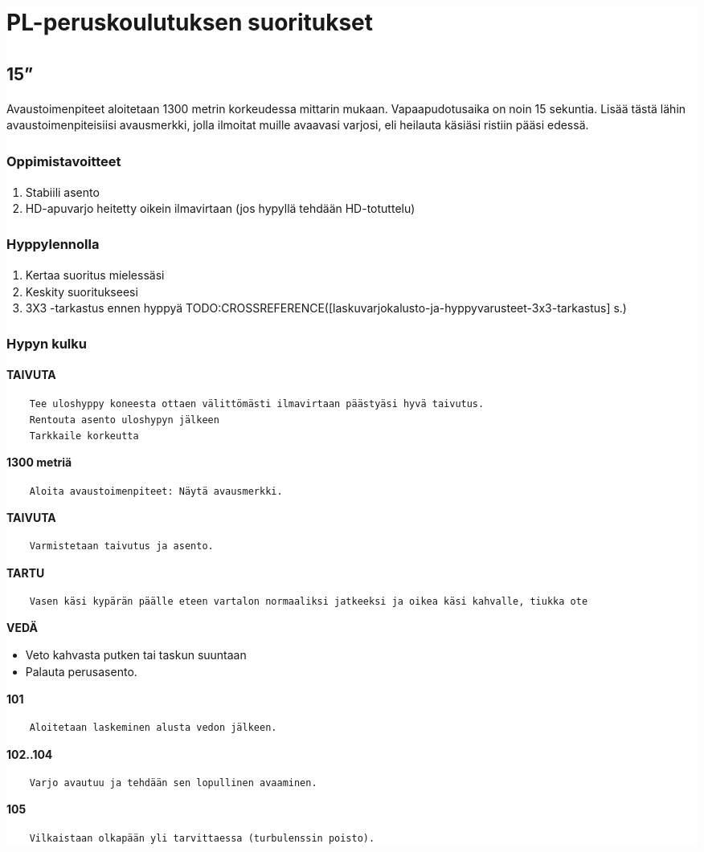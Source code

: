 # PL-peruskoulutuksen suoritukset

## 15”

Avaustoimenpiteet aloitetaan 1300 metrin korkeudessa mittarin mukaan. Vapaapudotusaika on noin 15 sekuntia. Lisää tästä lähin avaustoimenpiteisiisi avausmerkki, jolla ilmoitat muille avaavasi
varjosi, eli heilauta käsiäsi ristiin pääsi edessä.

### Oppimistavoitteet

1. Stabiili asento
2. HD-apuvarjo heitetty oikein ilmavirtaan (jos hypyllä tehdään HD-totuttelu)

### Hyppylennolla

1. Kertaa suoritus mielessäsi
2. Keskity suoritukseesi
3. 3X3 -tarkastus ennen hyppyä TODO:CROSSREFERENCE(\[laskuvarjokalusto-ja-hyppyvarusteet-3x3-tarkastus\] s.)

### Hypyn kulku

**TAIVUTA**

        Tee uloshyppy koneesta ottaen välittömästi ilmavirtaan päästyäsi hyvä taivutus.
        Rentouta asento uloshypyn jälkeen
        Tarkkaile korkeutta

**1300 metriä**

        Aloita avaustoimenpiteet: Näytä avausmerkki.

**TAIVUTA** 

        Varmistetaan taivutus ja asento.

**TARTU**

        Vasen käsi kypärän päälle eteen vartalon normaaliksi jatkeeksi ja oikea käsi kahvalle, tiukka ote

**VEDÄ**

* Veto kahvasta putken tai taskun suuntaan
* Palauta perusasento.

**101**

        Aloitetaan laskeminen alusta vedon jälkeen.

**102..104**

        Varjo avautuu ja tehdään sen lopullinen avaaminen.

**105**

        Vilkaistaan olkapään yli tarvittaessa (turbulenssin poisto). 
